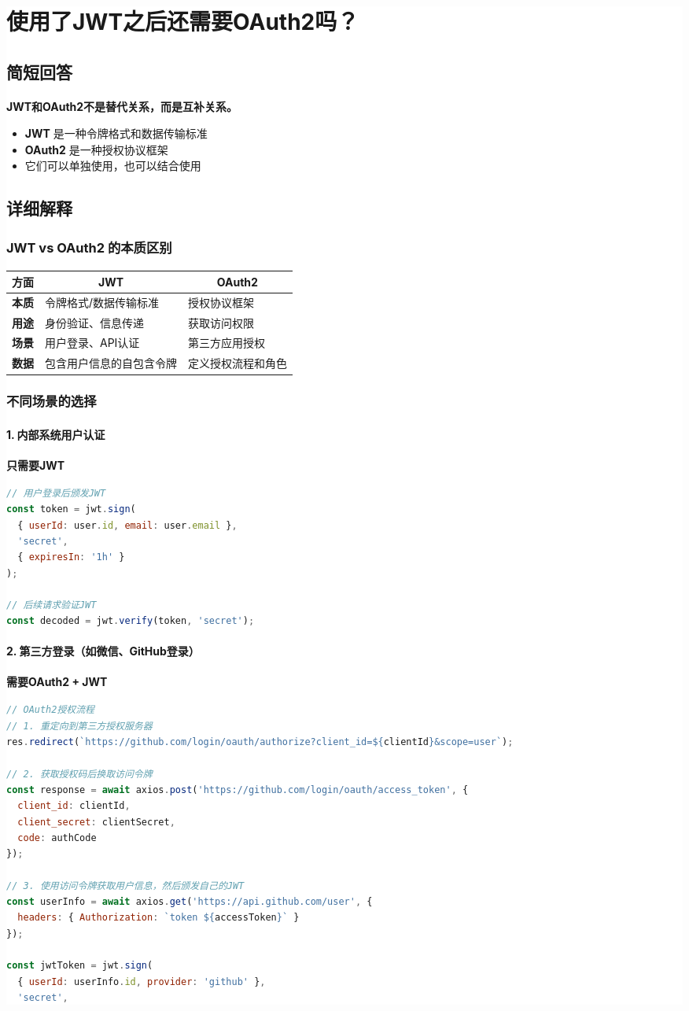 # 使用了JWT之后还需要OAuth2吗？

## 简短回答

**JWT和OAuth2不是替代关系，而是互补关系。**

- **JWT** 是一种令牌格式和数据传输标准
- **OAuth2** 是一种授权协议框架
- 它们可以单独使用，也可以结合使用

## 详细解释

### JWT vs OAuth2 的本质区别

| 方面 | JWT | OAuth2 |
|------|-----|--------|
| **本质** | 令牌格式/数据传输标准 | 授权协议框架 |
| **用途** | 身份验证、信息传递 | 获取访问权限 |
| **场景** | 用户登录、API认证 | 第三方应用授权 |
| **数据** | 包含用户信息的自包含令牌 | 定义授权流程和角色 |

### 不同场景的选择

#### 1. 内部系统用户认证
**只需要JWT**
```javascript
// 用户登录后颁发JWT
const token = jwt.sign(
  { userId: user.id, email: user.email },
  'secret',
  { expiresIn: '1h' }
);

// 后续请求验证JWT
const decoded = jwt.verify(token, 'secret');
```

#### 2. 第三方登录（如微信、GitHub登录）
**需要OAuth2 + JWT**
```javascript
// OAuth2授权流程
// 1. 重定向到第三方授权服务器
res.redirect(`https://github.com/login/oauth/authorize?client_id=${clientId}&scope=user`);

// 2. 获取授权码后换取访问令牌
const response = await axios.post('https://github.com/login/oauth/access_token', {
  client_id: clientId,
  client_secret: clientSecret,
  code: authCode
});

// 3. 使用访问令牌获取用户信息，然后颁发自己的JWT
const userInfo = await axios.get('https://api.github.com/user', {
  headers: { Authorization: `token ${accessToken}` }
});

const jwtToken = jwt.sign(
  { userId: userInfo.id, provider: 'github' },
  'secret',
```